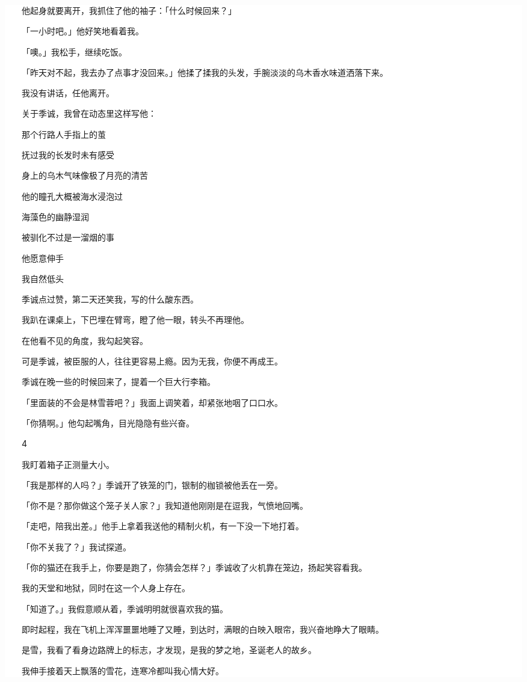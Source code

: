 &emsp;&emsp;他起身就要离开，我抓住了他的袖子：「什么时候回来？」  
  
&emsp;&emsp;「一小时吧。」他好笑地看着我。  
  
&emsp;&emsp;「噢。」我松手，继续吃饭。  
  
&emsp;&emsp;「昨天对不起，我去办了点事才没回来。」他揉了揉我的头发，手腕淡淡的乌木香水味道洒落下来。  
  
&emsp;&emsp;我没有讲话，任他离开。  
  
&emsp;&emsp;关于季诚，我曾在动态里这样写他：  
  
&emsp;&emsp;那个行路人手指上的茧  
  
&emsp;&emsp;抚过我的长发时未有感受  
  
&emsp;&emsp;身上的乌木气味像极了月亮的清苦  
  
&emsp;&emsp;他的瞳孔大概被海水浸泡过  
  
&emsp;&emsp;海藻色的幽静湿润  
  
&emsp;&emsp;被驯化不过是一溜烟的事  
  
&emsp;&emsp;他愿意伸手  
  
&emsp;&emsp;我自然低头  
  
&emsp;&emsp;季诚点过赞，第二天还笑我，写的什么酸东西。  
  
&emsp;&emsp;我趴在课桌上，下巴埋在臂弯，瞪了他一眼，转头不再理他。  
  
&emsp;&emsp;在他看不见的角度，我勾起笑容。  
  
&emsp;&emsp;可是季诚，被臣服的人，往往更容易上瘾。因为无我，你便不再成王。  
  
&emsp;&emsp;季诚在晚一些的时候回来了，提着一个巨大行李箱。  
  
&emsp;&emsp;「里面装的不会是林雪蓉吧？」我面上调笑着，却紧张地咽了口口水。  
  
&emsp;&emsp;「你猜啊。」他勾起嘴角，目光隐隐有些兴奋。  
  
&emsp;&emsp;4  
  
&emsp;&emsp;我盯着箱子正测量大小。  
  
&emsp;&emsp;「我是那样的人吗？」季诚开了铁笼的门，银制的枷锁被他丢在一旁。  
  
&emsp;&emsp;「你不是？那你做这个笼子关人家？」我知道他刚刚是在逗我，气愤地回嘴。  
  
&emsp;&emsp;「走吧，陪我出差。」他手上拿着我送他的精制火机，有一下没一下地打着。  
  
&emsp;&emsp;「你不关我了？」我试探道。  
  
&emsp;&emsp;「你的猫还在我手上，你要是跑了，你猜会怎样？」季诚收了火机靠在笼边，扬起笑容看我。  
  
&emsp;&emsp;我的天堂和地狱，同时在这一个人身上存在。  
  
&emsp;&emsp;「知道了。」我假意顺从着，季诚明明就很喜欢我的猫。  
  
&emsp;&emsp;即时起程，我在飞机上浑浑噩噩地睡了又睡，到达时，满眼的白映入眼帘，我兴奋地睁大了眼睛。  
  
&emsp;&emsp;是雪，我看了看身边路牌上的标志，才发现，是我的梦之地，圣诞老人的故乡。  
  
&emsp;&emsp;我伸手接着天上飘落的雪花，连寒冷都叫我心情大好。  
  